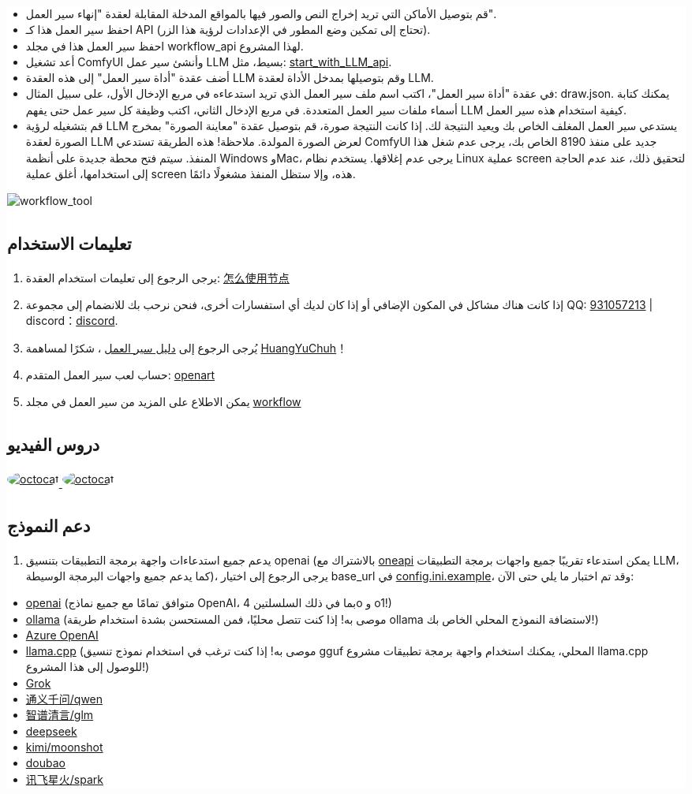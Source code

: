    - قم بتوصيل الأماكن التي تريد إخراج النص والصور فيها بالمواقع المدخلة المقابلة لعقدة "إنهاء سير العمل".
   - احفظ سير العمل هذا كـ API (تحتاج إلى تمكين وضع المطور في الإعدادات لرؤية هذا الزر).
   - احفظ سير العمل هذا في مجلد workflow_api لهذا المشروع.
   - أعد تشغيل ComfyUI وأنشئ سير عمل LLM بسيط، مثل: [start_with_LLM_api](workflow/start_with_LLM_api.json).
   - أضف عقدة "أداة سير العمل" إلى هذه العقدة LLM وقم بتوصيلها بمدخل الأداة لعقدة LLM.
   - في عقدة "أداة سير العمل"، اكتب اسم ملف سير العمل الذي تريد استدعاءه في مربع الإدخال الأول، على سبيل المثال: draw.json. يمكنك كتابة أسماء ملفات سير العمل المتعددة. في مربع الإدخال الثاني، اكتب وظيفة كل سير عمل حتى يفهم LLM كيفية استخدام هذه سير العمل.
   - قم بتشغيله لرؤية LLM يستدعي سير العمل المغلف الخاص بك ويعيد النتيجة لك. إذا كانت النتيجة صورة، قم بتوصيل عقدة "معاينة الصورة" بمخرج الصورة لعقدة LLM لعرض الصورة المولدة. ملاحظة! هذه الطريقة تستدعي ComfyUI جديد على منفذ 8190 الخاص بك، يرجى عدم شغل هذا المنفذ. سيتم فتح محطة جديدة على أنظمة Windows وMac، يرجى عدم إغلاقها. يستخدم نظام Linux عملية screen لتحقيق ذلك، عند عدم الحاجة إلى استخدامها، أغلق عملية screen هذه، وإلا ستظل المنفذ مشغولًا دائمًا.

![workflow_tool](img/workflowtool.png)

## تعليمات الاستخدام
1. يرجى الرجوع إلى تعليمات استخدام العقدة: [怎么使用节点](https://github.com/heshengtao/Let-LLM-party)

2. إذا كانت هناك مشاكل في المكون الإضافي أو إذا كان لديك أي استفسارات أخرى، فنحن نرحب بك للانضمام إلى مجموعة QQ: [931057213](img/Q群.jpg) | discord：[discord](https://discord.gg/f2dsAKKr2V).
3. يُرجى الرجوع إلى [دليل سير العمل](workflow_tutorial/) ، شكرًا لمساهمة [HuangYuChuh](https://github.com/HuangYuChuh)！

4. حساب لعب سير العمل المتقدم: [openart](https://openart.ai/workflows/profile/comfyui_llm_party?sort=latest&tab=creation)

4. يمكن الاطلاع على المزيد من سير العمل في مجلد [workflow](workflow)

## دروس الفيديو
<a href="https://space.bilibili.com/26978344">
  <img src="img/B.png" width="100" height="100" style="border-radius: 80%; overflow: hidden;" alt="octocat"/>
</a>
<a href="https://www.youtube.com/@comfyui-LLM-party">
  <img src="img/YT.png" width="100" height="100" style="border-radius: 80%; overflow: hidden;" alt="octocat"/>
</a>

## دعم النموذج
1. يدعم جميع استدعاءات واجهة برمجة التطبيقات بتنسيق openai (بالاشتراك مع [oneapi](https://github.com/songquanpeng/one-api) يمكن استدعاء تقريبًا جميع واجهات برمجة التطبيقات LLM، كما يدعم جميع واجهات البرمجة الوسيطة)، يرجى الرجوع إلى اختيار base_url في [config.ini.example](config.ini.example)، وقد تم اختبار ما يلي حتى الآن:
* [openai](https://platform.openai.com/docs/api-reference/chat/create) (متوافق تمامًا مع جميع نماذج OpenAI، بما في ذلك السلسلتين 4o و o1!)
* [ollama](https://github.com/ollama/ollama) (موصى به! إذا كنت تتصل محليًا، فمن المستحسن بشدة استخدام طريقة ollama لاستضافة النموذج المحلي الخاص بك!)
* [Azure OpenAI](https://azure.microsoft.com/zh-cn/products/ai-services/openai-service/)
* [llama.cpp](https://github.com/ggerganov/llama.cpp?tab=readme-ov-file#web-server) (موصى به! إذا كنت ترغب في استخدام نموذج تنسيق gguf المحلي، يمكنك استخدام واجهة برمجة تطبيقات مشروع llama.cpp للوصول إلى هذا المشروع!)
* [Grok](https://x.ai/api)
* [通义千问/qwen](https://help.aliyun.com/zh/dashscope/developer-reference/compatibility-of-openai-with-dashscope/?spm=a2c4g.11186623.0.0.7b576019xkArPq)
* [智谱清言/glm](https://open.bigmodel.cn/dev/api#http_auth)
* [deepseek](https://platform.deepseek.com/api-docs/zh-cn/)
* [kimi/moonshot](https://platform.moonshot.cn/docs/api/chat#%E5%9F%BA%E6%9C%AC%E4%BF%A1%E6%81%AF)
* [doubao](https://www.volcengine.com/docs/82379/1263482)
* [讯飞星火/spark](https://xinghuo.xfyun.cn/sparkapi?scr=price)
